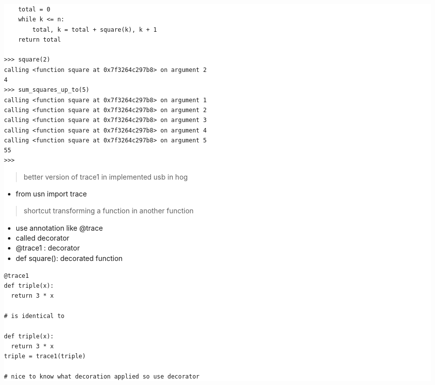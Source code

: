 ```python3
	total = 0
	while k <= n:
		total, k = total + square(k), k + 1
	return total

>>> square(2)
calling <function square at 0x7f3264c297b8> on argument 2
4
>>> sum_squares_up_to(5)
calling <function square at 0x7f3264c297b8> on argument 1
calling <function square at 0x7f3264c297b8> on argument 2
calling <function square at 0x7f3264c297b8> on argument 3
calling <function square at 0x7f3264c297b8> on argument 4
calling <function square at 0x7f3264c297b8> on argument 5
55
>>> 
```
> better version of trace1 in implemented usb in hog
  * from usn import trace

> shortcut transforming a function in another function 
  * use annotation like @trace
  * called decorator
  * @trace1 : decorator
  * def square(): decorated function

```python3
@trace1
def triple(x):
  return 3 * x

# is identical to

def triple(x):
  return 3 * x
triple = trace1(triple)

# nice to know what decoration applied so use decorator
```






